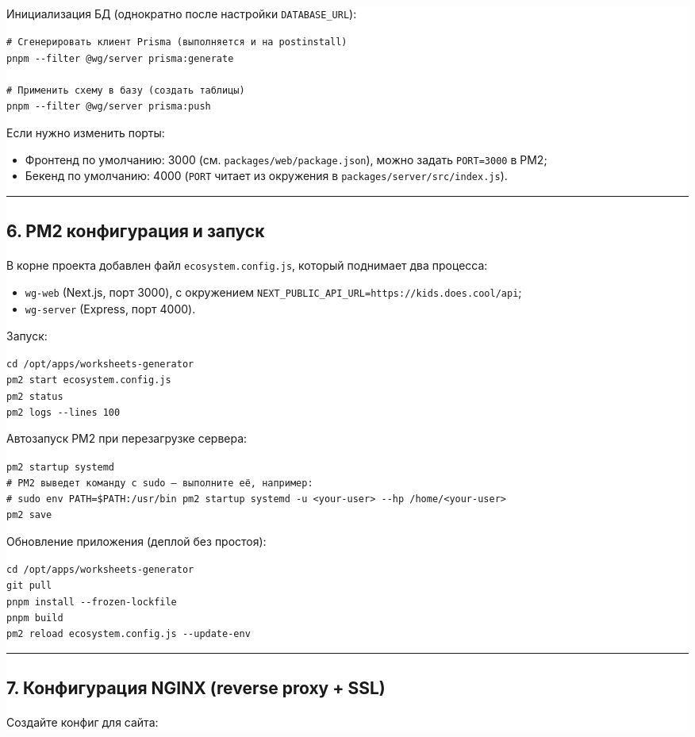 Инициализация БД (однократно после настройки `DATABASE_URL`):

```
# Сгенерировать клиент Prisma (выполняется и на postinstall)
pnpm --filter @wg/server prisma:generate

# Применить схему в базу (создать таблицы)
pnpm --filter @wg/server prisma:push
```

Если нужно изменить порты:

- Фронтенд по умолчанию: 3000 (см. `packages/web/package.json`), можно задать `PORT=3000` в PM2;
- Бекенд по умолчанию: 4000 (`PORT` читает из окружения в `packages/server/src/index.js`).

---

## 6. PM2 конфигурация и запуск

В корне проекта добавлен файл `ecosystem.config.js`, который поднимает два процесса:

- `wg-web` (Next.js, порт 3000), с окружением `NEXT_PUBLIC_API_URL=https://kids.does.cool/api`;
- `wg-server` (Express, порт 4000).

Запуск:

```
cd /opt/apps/worksheets-generator
pm2 start ecosystem.config.js
pm2 status
pm2 logs --lines 100
```

Автозапуск PM2 при перезагрузке сервера:

```
pm2 startup systemd
# PM2 выведет команду с sudo — выполните её, например:
# sudo env PATH=$PATH:/usr/bin pm2 startup systemd -u <your-user> --hp /home/<your-user>
pm2 save
```

Обновление приложения (деплой без простоя):

```
cd /opt/apps/worksheets-generator
git pull
pnpm install --frozen-lockfile
pnpm build
pm2 reload ecosystem.config.js --update-env
```

---

## 7. Конфигурация NGINX (reverse proxy + SSL)

Создайте конфиг для сайта:
